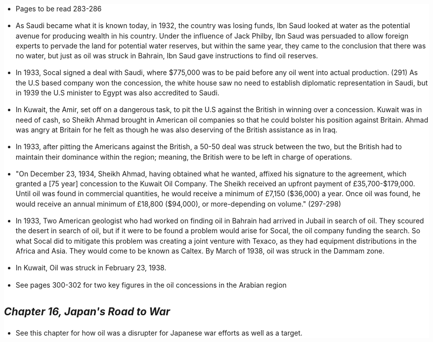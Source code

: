 -   Pages to be read 283-286

-   As Saudi became what it is known today, in 1932, the country was
    losing funds, Ibn Saud looked at water as the potential avenue for
    producing wealth in his country. Under the influence of Jack Philby,
    Ibn Saud was persuaded to allow foreign experts to pervade the land
    for potential water reserves, but within the same year, they came to
    the conclusion that there was no water, but just as oil was struck
    in Bahrain, Ibn Saud gave instructions to find oil reserves.

-   In 1933, Socal signed a deal with Saudi, where \$775,000 was to be
    paid before any oil went into actual production. (291) As the U.S
    based company won the concession, the white house saw no need to
    establish diplomatic representation in Saudi, but in 1939 the U.S
    minister to Egypt was also accredited to Saudi.

-   In Kuwait, the Amir, set off on a dangerous task, to pit the U.S
    against the British in winning over a concession. Kuwait was in need
    of cash, so Sheikh Ahmad brought in American oil companies so that
    he could bolster his position against Britain. Ahmad was angry at
    Britain for he felt as though he was also deserving of the British
    assistance as in Iraq.

-   In 1933, after pitting the Americans against the British, a 50-50
    deal was struck between the two, but the British had to maintain
    their dominance within the region; meaning, the British were to be
    left in charge of operations.

-   "On December 23, 1934, Sheikh Ahmad, having obtained what he wanted,
    affixed his signature to the agreement, which granted a \[75 year\]
    concession to the Kuwait Oil Company. The Sheikh received an up­front
    payment of £35,700-\$179,000. Until oil was found in commercial
    quan­tities, he would receive a minimum of £7,150 (\$36,000) a year.
    Once oil was found, he would receive an annual minimum of £18,800
    (\$94,000), or more-depending on volume." (297-298)

-   In 1933, Two American geologist who had worked on finding oil in
    Bahrain had arrived in Jubail in search of oil. They scoured the
    desert in search of oil, but if it were to be found a problem would
    arise for Socal, the oil company funding the search. So what Socal
    did to mitigate this problem was creating a joint venture with
    Texaco, as they had equipment distributions in the Africa and Asia.
    They would come to be known as Caltex. By March of 1938, oil was
    struck in the Dammam zone.

-   In Kuwait, Oil was struck in February 23, 1938.

-   See pages 300-302 for two key figures in the oil concessions in the
    Arabian region

## *Chapter 16, Japan's Road to War*

-   See this chapter for how oil was a disrupter for Japanese war
    efforts as well as a target.
